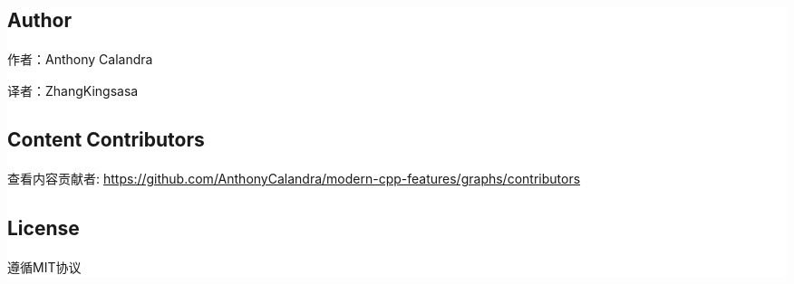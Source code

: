 ## Author
作者：Anthony Calandra

译者：ZhangKingsasa

## Content Contributors
查看内容贡献者: https://github.com/AnthonyCalandra/modern-cpp-features/graphs/contributors

## License
遵循MIT协议
